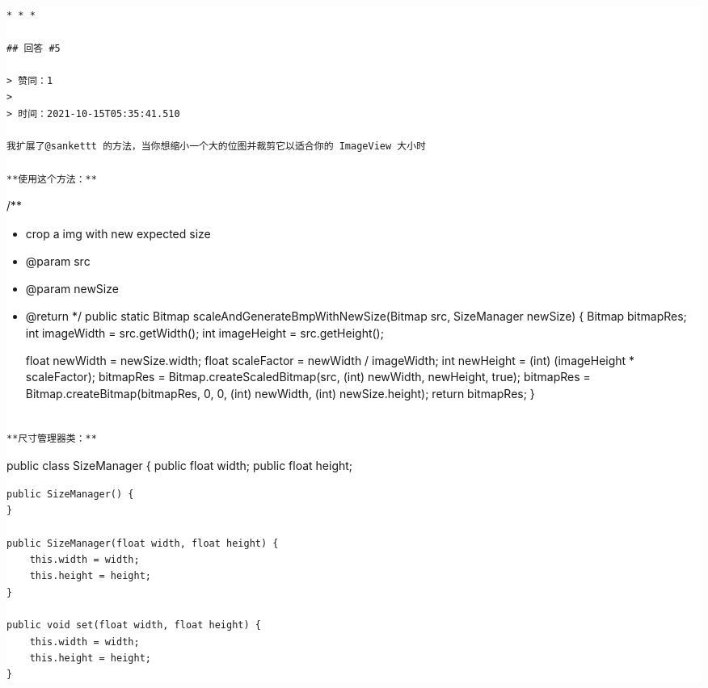 ```
* * *

## 回答 #5

> 赞同：1
> 
> 时间：2021-10-15T05:35:41.510

我扩展了@sankettt 的方法，当你想缩小一个大的位图并裁剪它以适合你的 ImageView 大小时

**使用这个方法：**

```
/**
 * crop a img with new expected size
 * @param src
 * @param newSize
 * @return
 */
public static Bitmap scaleAndGenerateBmpWithNewSize(Bitmap src, SizeManager newSize) {
    Bitmap bitmapRes;
    int imageWidth = src.getWidth();
    int imageHeight = src.getHeight();

    float newWidth = newSize.width;
    float scaleFactor = newWidth / imageWidth;
    int newHeight = (int) (imageHeight * scaleFactor);
    bitmapRes = Bitmap.createScaledBitmap(src, (int) newWidth, newHeight, true);
    bitmapRes = Bitmap.createBitmap(bitmapRes, 0, 0, (int) newWidth, (int) newSize.height);
    return bitmapRes;
} 
```

**尺寸管理器类：**

```
public class SizeManager {
    public float width;
    public float height;

    public SizeManager() {
    }

    public SizeManager(float width, float height) {
        this.width = width;
        this.height = height;
    }

    public void set(float width, float height) {
        this.width = width;
        this.height = height;
    }
